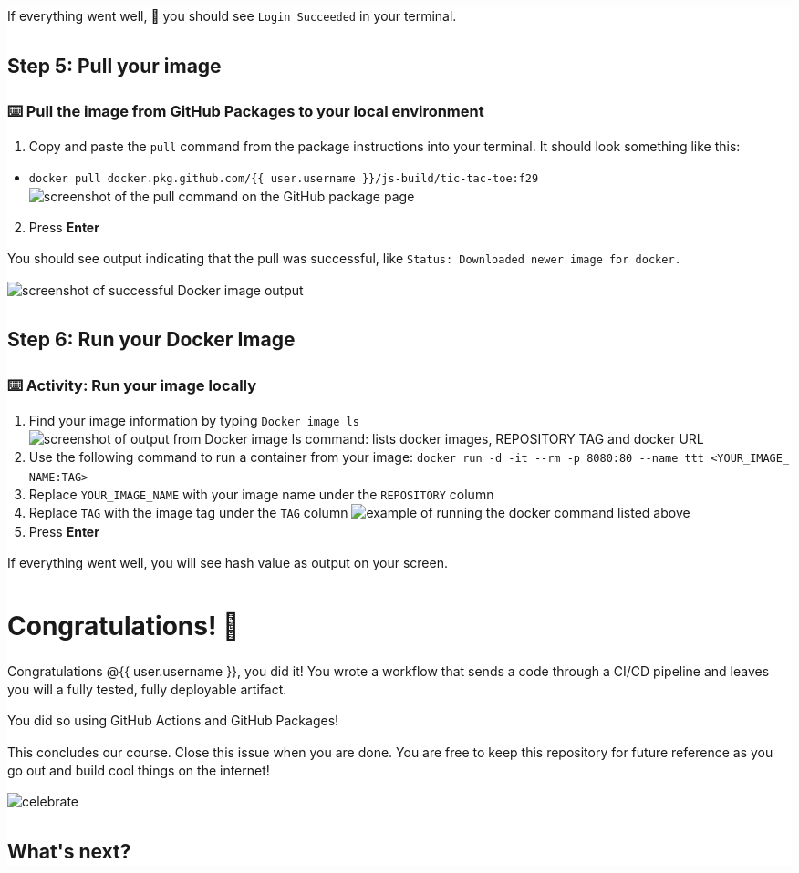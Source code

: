 If everything went well, 🤞 you should see `Login Succeeded` in your terminal.


## Step 5: Pull your image

### :keyboard: Pull the image from GitHub Packages to your local environment

1. Copy and paste the `pull` command from the package instructions into your terminal. It should look something like this:
  - `docker pull docker.pkg.github.com/{{ user.username }}/js-build/tic-tac-toe:f29`
![screenshot of the pull command on the GitHub package page](https://i.imgur.com/pFQgfSZ.png)
2. Press **Enter**

You should see output indicating that the pull was successful, like `Status: Downloaded newer image for docker.`

![screenshot of successful Docker image output](https://i.imgur.com/i07kF2J.png)

## Step 6: Run your Docker Image

### :keyboard: Activity: Run your image locally

1. Find your image information by typing `Docker image ls`
        ![screenshot of output from Docker image ls command: lists docker images, REPOSITORY TAG and docker URL](https://i.imgur.com/UAwRXiq.png)
2. Use the following command to run a container from your image:
        ```
        docker run -d -it --rm -p 8080:80 --name ttt <YOUR_IMAGE_NAME:TAG>
        ```
3. Replace `YOUR_IMAGE_NAME` with your image name under the `REPOSITORY` column
4. Replace `TAG` with the image tag under the `TAG` column
        ![example of running the docker command listed above](https://i.imgur.com/hr6N9nk.png)
5. Press **Enter**

If everything went well, you will see hash value as output on your screen.

# Congratulations! 🎉

Congratulations @{{ user.username }}, you did it!  You wrote a workflow that sends a code through a CI/CD pipeline and leaves you will a fully tested, fully deployable artifact.

You did so using GitHub Actions and GitHub Packages!

This concludes our course.  Close this issue when you are done.  You are free to keep this repository for future reference as you go out and build cool things on the internet!

![celebrate](https://octodex.github.com/images/collabocats.jpg)

## What's next?
